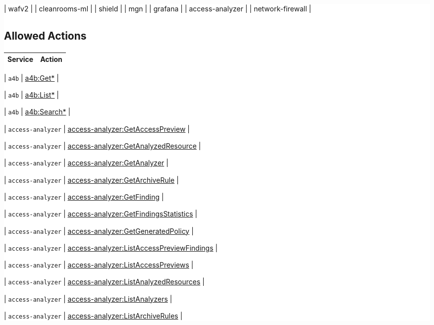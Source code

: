 | wafv2 |
| cleanrooms-ml |
| shield |
| mgn |
| grafana |
| access-analyzer |
| network-firewall |

## Allowed Actions

| Service | Action |
|:-------:|--------|

| `a4b` | [a4b:Get*](../actions.md#a4b:getall) |

| `a4b` | [a4b:List*](../actions.md#a4b:listall) |

| `a4b` | [a4b:Search*](../actions.md#a4b:searchall) |

| `access-analyzer` | [access-analyzer:GetAccessPreview](../actions.md#access-analyzer:getaccesspreview) |

| `access-analyzer` | [access-analyzer:GetAnalyzedResource](../actions.md#access-analyzer:getanalyzedresource) |

| `access-analyzer` | [access-analyzer:GetAnalyzer](../actions.md#access-analyzer:getanalyzer) |

| `access-analyzer` | [access-analyzer:GetArchiveRule](../actions.md#access-analyzer:getarchiverule) |

| `access-analyzer` | [access-analyzer:GetFinding](../actions.md#access-analyzer:getfinding) |

| `access-analyzer` | [access-analyzer:GetFindingsStatistics](../actions.md#access-analyzer:getfindingsstatistics) |

| `access-analyzer` | [access-analyzer:GetGeneratedPolicy](../actions.md#access-analyzer:getgeneratedpolicy) |

| `access-analyzer` | [access-analyzer:ListAccessPreviewFindings](../actions.md#access-analyzer:listaccesspreviewfindings) |

| `access-analyzer` | [access-analyzer:ListAccessPreviews](../actions.md#access-analyzer:listaccesspreviews) |

| `access-analyzer` | [access-analyzer:ListAnalyzedResources](../actions.md#access-analyzer:listanalyzedresources) |

| `access-analyzer` | [access-analyzer:ListAnalyzers](../actions.md#access-analyzer:listanalyzers) |

| `access-analyzer` | [access-analyzer:ListArchiveRules](../actions.md#access-analyzer:listarchiverules) |
